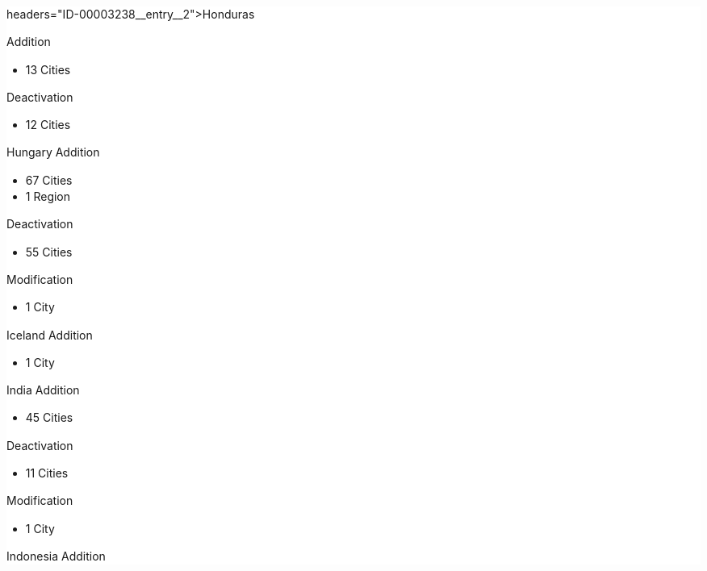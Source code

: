 headers="ID-00003238__entry__2">Honduras</td>
<td class="entry" headers="ID-00003238__entry__3">Addition</td>
<td class="entry" headers="ID-00003238__entry__4"><ul>
<li>13 Cities</li>
</ul></td>
</tr>
<tr class="odd row">
<td class="entry" headers="ID-00003238__entry__3">Deactivation</td>
<td class="entry" headers="ID-00003238__entry__4"><ul>
<li>12 Cities</li>
</ul></td>
</tr>
<tr class="even row">
<td rowspan="3" class="entry"
headers="ID-00003238__entry__2">Hungary</td>
<td class="entry" headers="ID-00003238__entry__3">Addition</td>
<td class="entry" headers="ID-00003238__entry__4"><ul>
<li>67 Cities</li>
<li>1 Region</li>
</ul></td>
</tr>
<tr class="odd row">
<td class="entry" headers="ID-00003238__entry__3">Deactivation</td>
<td class="entry" headers="ID-00003238__entry__4"><ul>
<li>55 Cities</li>
</ul></td>
</tr>
<tr class="even row">
<td class="entry" headers="ID-00003238__entry__3">Modification</td>
<td class="entry" headers="ID-00003238__entry__4"><ul>
<li>1 City</li>
</ul></td>
</tr>
<tr class="odd row">
<td class="entry" headers="ID-00003238__entry__2">Iceland</td>
<td class="entry" headers="ID-00003238__entry__3">Addition</td>
<td class="entry" headers="ID-00003238__entry__4"><ul>
<li>1 City</li>
</ul></td>
</tr>
<tr class="even row">
<td rowspan="3" class="entry" headers="ID-00003238__entry__2">India</td>
<td class="entry" headers="ID-00003238__entry__3">Addition</td>
<td class="entry" headers="ID-00003238__entry__4"><ul>
<li>45 Cities</li>
</ul></td>
</tr>
<tr class="odd row">
<td class="entry" headers="ID-00003238__entry__3">Deactivation</td>
<td class="entry" headers="ID-00003238__entry__4"><ul>
<li>11 Cities</li>
</ul></td>
</tr>
<tr class="even row">
<td class="entry" headers="ID-00003238__entry__3">Modification</td>
<td class="entry" headers="ID-00003238__entry__4"><ul>
<li>1 City</li>
</ul></td>
</tr>
<tr class="odd row">
<td rowspan="2" class="entry"
headers="ID-00003238__entry__2">Indonesia</td>
<td class="entry" headers="ID-00003238__entry__3">Addition</td>
<td class="entry" headers="ID-00003238__entry__4"><ul>